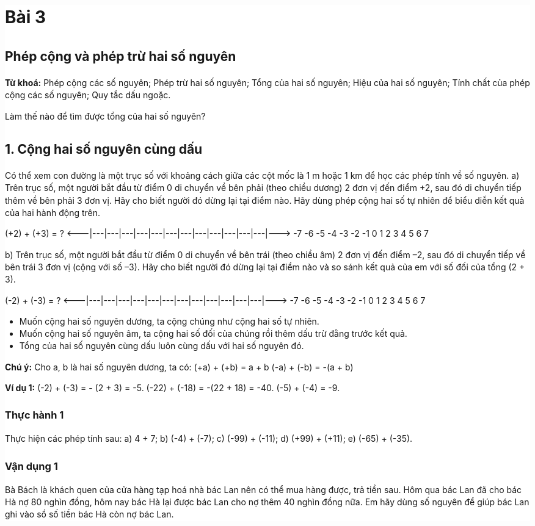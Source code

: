 # Bài 3
## Phép cộng và phép trừ hai số nguyên
**Từ khoá:** Phép cộng các số nguyên; Phép trừ hai số nguyên; Tổng của hai số nguyên; Hiệu của hai số nguyên; Tính chất của phép cộng các số nguyên; Quy tắc dấu ngoặc.

Làm thế nào để tìm được tổng của hai số nguyên?

## 1. Cộng hai số nguyên cùng dấu
Có thể xem con đường là một trục số với khoảng cách giữa các cột mốc là 1 m hoặc 1 km để học các phép tính về số nguyên.
a) Trên trục số, một người bắt đầu từ điểm 0 di chuyển về bên phải (theo chiều dương) 2 đơn vị đến điểm +2, sau đó di chuyển tiếp thêm về bên phải 3 đơn vị. Hãy cho biết người đó dừng lại tại điểm nào. Hãy dùng phép cộng hai số tự nhiên để biểu diễn kết quả của hai hành động trên.

(+2) + (+3) = ?
<---|---|---|---|---|---|---|---|---|---|---|---|---|--->
-7 -6 -5 -4 -3 -2 -1 0 1 2 3 4 5 6 7

b) Trên trục số, một người bắt đầu từ điểm 0 di chuyển về bên trái (theo chiều âm) 2 đơn vị đến điểm –2, sau đó di chuyển tiếp về bên trái 3 đơn vị (cộng với số –3). Hãy cho biết người đó dừng lại tại điểm nào và so sánh kết quả của em với số đối của tổng (2 + 3).

(-2) + (-3) = ?
<---|---|---|---|---|---|---|---|---|---|---|---|---|--->
-7 -6 -5 -4 -3 -2 -1 0 1 2 3 4 5 6 7


- Muốn cộng hai số nguyên dương, ta cộng chúng như cộng hai số tự nhiên.
- Muốn cộng hai số nguyên âm, ta cộng hai số đối của chúng rồi thêm dấu trừ đằng trước kết quả.
- Tổng của hai số nguyên cùng dấu luôn cùng dấu với hai số nguyên đó.

**Chú ý:**
Cho a, b là hai số nguyên dương, ta có:
(+a) + (+b) = a + b
(-a) + (-b) = -(a + b)

**Ví dụ 1:**
(-2) + (-3) = - (2 + 3) = -5.
(-22) + (-18) = -(22 + 18) = -40.
(-5) + (-4) = -9.

### Thực hành 1
Thực hiện các phép tính sau:
a) 4 + 7;
b) (-4) + (-7);
c) (-99) + (-11);
d) (+99) + (+11);
e) (-65) + (-35).

### Vận dụng 1
Bà Bách là khách quen của cửa hàng tạp hoá nhà bác Lan nên có thể mua hàng được, trả tiền sau. Hôm qua bác Lan đã cho bác Hà nợ 80 nghìn đồng, hôm nay bác Hà lại được bác Lan cho nợ thêm 40 nghìn đồng nữa. Em hãy dùng số nguyên để giúp bác Lan ghi vào sổ số tiền bác Hà còn nợ bác Lan.
